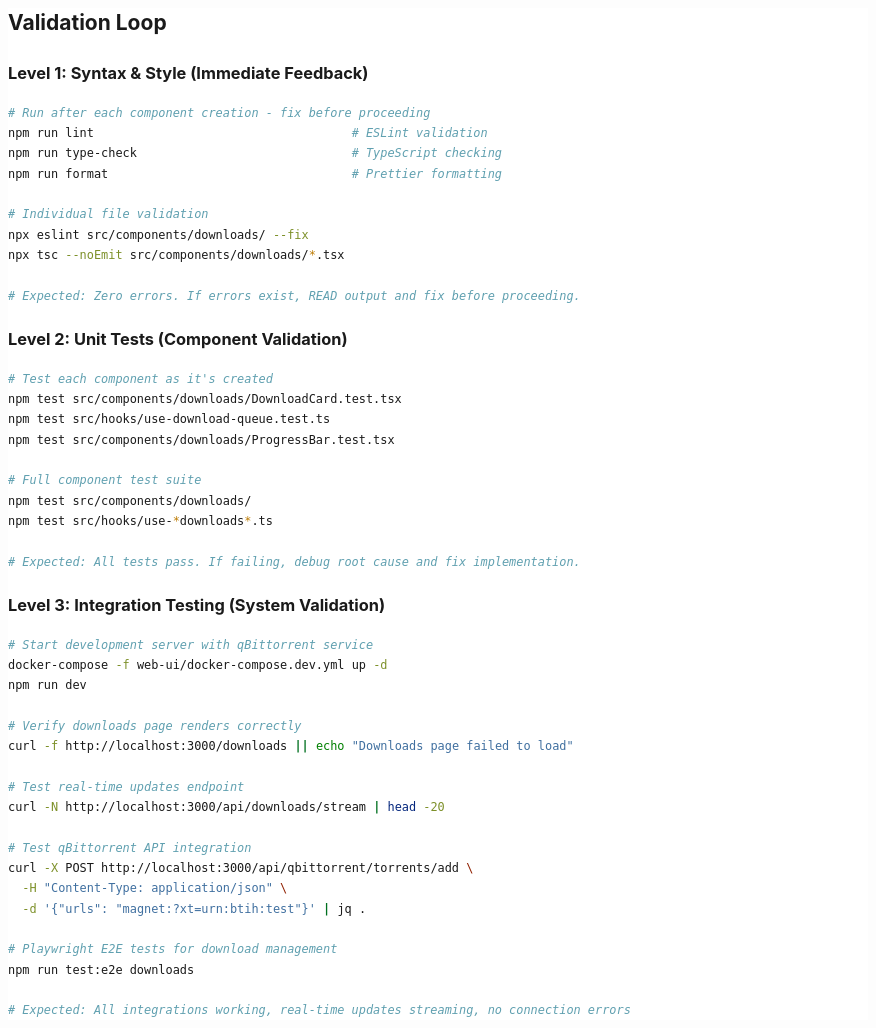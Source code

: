 ## Validation Loop

### Level 1: Syntax & Style (Immediate Feedback)

```bash
# Run after each component creation - fix before proceeding  
npm run lint                                    # ESLint validation
npm run type-check                              # TypeScript checking  
npm run format                                  # Prettier formatting

# Individual file validation
npx eslint src/components/downloads/ --fix
npx tsc --noEmit src/components/downloads/*.tsx

# Expected: Zero errors. If errors exist, READ output and fix before proceeding.
```

### Level 2: Unit Tests (Component Validation)

```bash
# Test each component as it's created
npm test src/components/downloads/DownloadCard.test.tsx
npm test src/hooks/use-download-queue.test.ts  
npm test src/components/downloads/ProgressBar.test.tsx

# Full component test suite
npm test src/components/downloads/
npm test src/hooks/use-*downloads*.ts

# Expected: All tests pass. If failing, debug root cause and fix implementation.
```

### Level 3: Integration Testing (System Validation)

```bash
# Start development server with qBittorrent service
docker-compose -f web-ui/docker-compose.dev.yml up -d
npm run dev

# Verify downloads page renders correctly
curl -f http://localhost:3000/downloads || echo "Downloads page failed to load"

# Test real-time updates endpoint
curl -N http://localhost:3000/api/downloads/stream | head -20

# Test qBittorrent API integration
curl -X POST http://localhost:3000/api/qbittorrent/torrents/add \
  -H "Content-Type: application/json" \
  -d '{"urls": "magnet:?xt=urn:btih:test"}' | jq .

# Playwright E2E tests for download management
npm run test:e2e downloads

# Expected: All integrations working, real-time updates streaming, no connection errors
```
